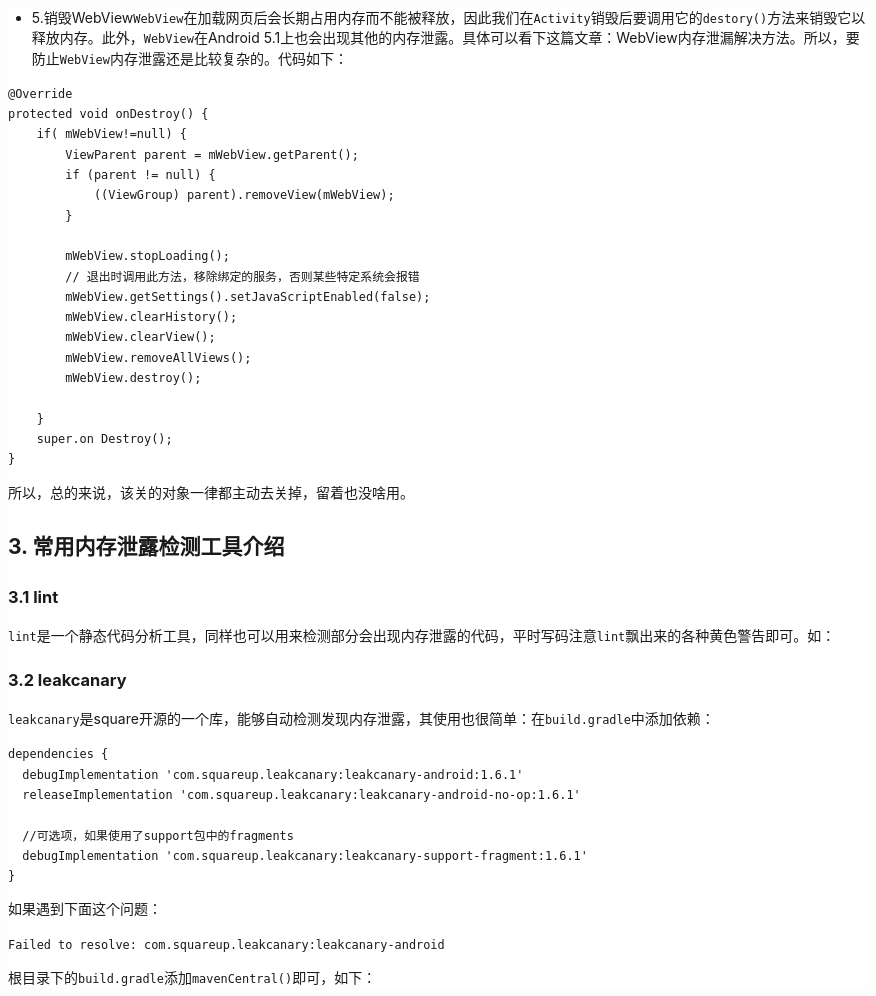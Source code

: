 ```
```
- 5.销毁WebView`WebView`在加载网页后会长期占用内存而不能被释放，因此我们在`Activity`销毁后要调用它的`destory()`方法来销毁它以释放内存。此外，`WebView`在Android  5.1上也会出现其他的内存泄露。具体可以看下这篇文章：WebView内存泄漏解决方法。所以，要防止`WebView`内存泄露还是比较复杂的。代码如下：
```
@Override
protected void onDestroy() {
    if( mWebView!=null) {
        ViewParent parent = mWebView.getParent();
        if (parent != null) {
            ((ViewGroup) parent).removeView(mWebView);
        }

        mWebView.stopLoading();
        // 退出时调用此方法，移除绑定的服务，否则某些特定系统会报错
        mWebView.getSettings().setJavaScriptEnabled(false);
        mWebView.clearHistory();
        mWebView.clearView();
        mWebView.removeAllViews();
        mWebView.destroy();

    }
    super.on Destroy();
}
```

所以，总的来说，该关的对象一律都主动去关掉，留着也没啥用。

## 3. 常用内存泄露检测工具介绍

### 3.1  lint

`lint`是一个静态代码分析工具，同样也可以用来检测部分会出现内存泄露的代码，平时写码注意`lint`飘出来的各种黄色警告即可。如：

### 3.2 leakcanary

`leakcanary`是square开源的一个库，能够自动检测发现内存泄露，其使用也很简单：在`build.gradle`中添加依赖：

```
dependencies {
  debugImplementation 'com.squareup.leakcanary:leakcanary-android:1.6.1'
  releaseImplementation 'com.squareup.leakcanary:leakcanary-android-no-op:1.6.1'

  //可选项，如果使用了support包中的fragments
  debugImplementation 'com.squareup.leakcanary:leakcanary-support-fragment:1.6.1'
}
```

如果遇到下面这个问题：

```
Failed to resolve: com.squareup.leakcanary:leakcanary-android
```

根目录下的`build.gradle`添加`mavenCentral()`即可，如下：
